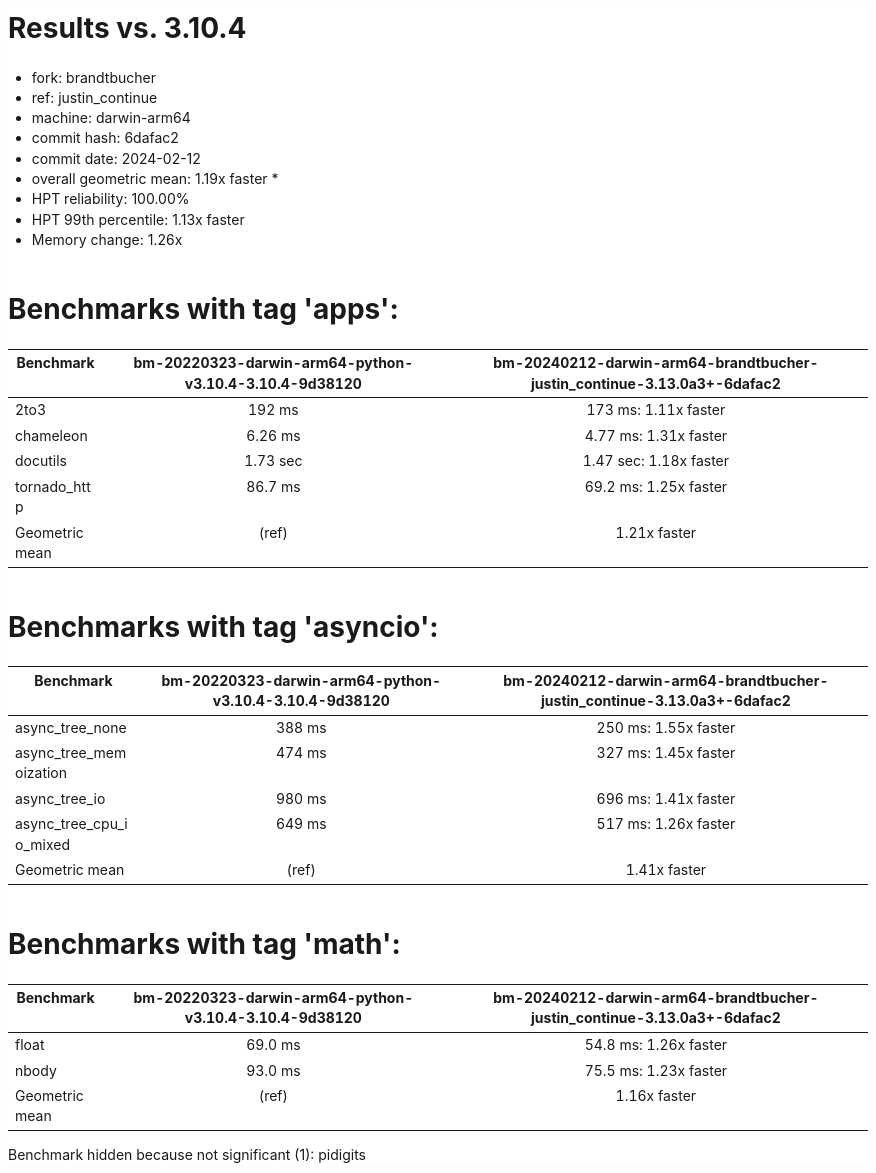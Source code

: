 
# Results vs. 3.10.4

- fork: brandtbucher
- ref: justin_continue
- machine: darwin-arm64
- commit hash: 6dafac2
- commit date: 2024-02-12
- overall geometric mean: 1.19x faster \*
- HPT reliability: 100.00%
- HPT 99th percentile: 1.13x faster
- Memory change: 1.26x

Benchmarks with tag 'apps':
===========================

| Benchmark      | bm-20220323-darwin-arm64-python-v3.10.4-3.10.4-9d38120 | bm-20240212-darwin-arm64-brandtbucher-justin_continue-3.13.0a3+-6dafac2 |
|----------------|:------------------------------------------------------:|:-----------------------------------------------------------------------:|
| 2to3           | 192 ms                                                 | 173 ms: 1.11x faster                                                    |
| chameleon      | 6.26 ms                                                | 4.77 ms: 1.31x faster                                                   |
| docutils       | 1.73 sec                                               | 1.47 sec: 1.18x faster                                                  |
| tornado_http   | 86.7 ms                                                | 69.2 ms: 1.25x faster                                                   |
| Geometric mean | (ref)                                                  | 1.21x faster                                                            |

Benchmarks with tag 'asyncio':
==============================

| Benchmark               | bm-20220323-darwin-arm64-python-v3.10.4-3.10.4-9d38120 | bm-20240212-darwin-arm64-brandtbucher-justin_continue-3.13.0a3+-6dafac2 |
|-------------------------|:------------------------------------------------------:|:-----------------------------------------------------------------------:|
| async_tree_none         | 388 ms                                                 | 250 ms: 1.55x faster                                                    |
| async_tree_memoization  | 474 ms                                                 | 327 ms: 1.45x faster                                                    |
| async_tree_io           | 980 ms                                                 | 696 ms: 1.41x faster                                                    |
| async_tree_cpu_io_mixed | 649 ms                                                 | 517 ms: 1.26x faster                                                    |
| Geometric mean          | (ref)                                                  | 1.41x faster                                                            |

Benchmarks with tag 'math':
===========================

| Benchmark      | bm-20220323-darwin-arm64-python-v3.10.4-3.10.4-9d38120 | bm-20240212-darwin-arm64-brandtbucher-justin_continue-3.13.0a3+-6dafac2 |
|----------------|:------------------------------------------------------:|:-----------------------------------------------------------------------:|
| float          | 69.0 ms                                                | 54.8 ms: 1.26x faster                                                   |
| nbody          | 93.0 ms                                                | 75.5 ms: 1.23x faster                                                   |
| Geometric mean | (ref)                                                  | 1.16x faster                                                            |

Benchmark hidden because not significant (1): pidigits
